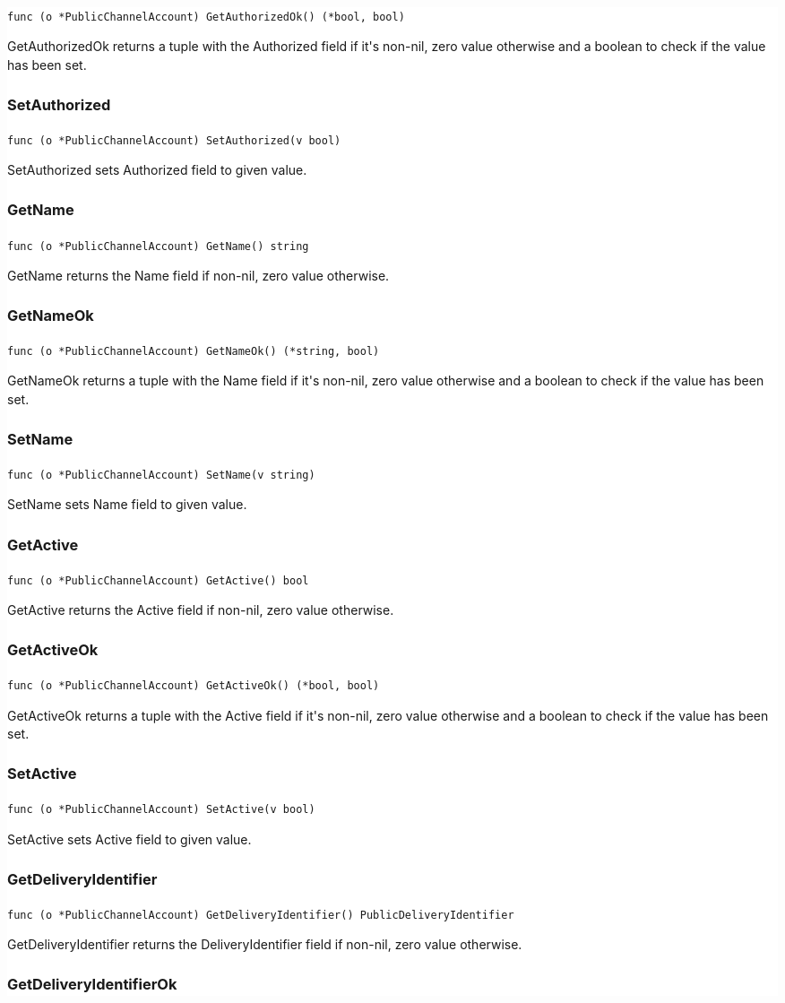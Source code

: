 `func (o *PublicChannelAccount) GetAuthorizedOk() (*bool, bool)`

GetAuthorizedOk returns a tuple with the Authorized field if it's non-nil, zero value otherwise
and a boolean to check if the value has been set.

### SetAuthorized

`func (o *PublicChannelAccount) SetAuthorized(v bool)`

SetAuthorized sets Authorized field to given value.


### GetName

`func (o *PublicChannelAccount) GetName() string`

GetName returns the Name field if non-nil, zero value otherwise.

### GetNameOk

`func (o *PublicChannelAccount) GetNameOk() (*string, bool)`

GetNameOk returns a tuple with the Name field if it's non-nil, zero value otherwise
and a boolean to check if the value has been set.

### SetName

`func (o *PublicChannelAccount) SetName(v string)`

SetName sets Name field to given value.


### GetActive

`func (o *PublicChannelAccount) GetActive() bool`

GetActive returns the Active field if non-nil, zero value otherwise.

### GetActiveOk

`func (o *PublicChannelAccount) GetActiveOk() (*bool, bool)`

GetActiveOk returns a tuple with the Active field if it's non-nil, zero value otherwise
and a boolean to check if the value has been set.

### SetActive

`func (o *PublicChannelAccount) SetActive(v bool)`

SetActive sets Active field to given value.


### GetDeliveryIdentifier

`func (o *PublicChannelAccount) GetDeliveryIdentifier() PublicDeliveryIdentifier`

GetDeliveryIdentifier returns the DeliveryIdentifier field if non-nil, zero value otherwise.

### GetDeliveryIdentifierOk
